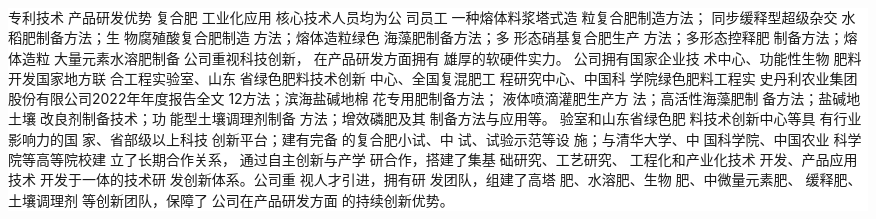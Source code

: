 专利技术
产品研发优势
复合肥
工业化应用
核心技术人员均为公
司员工
一种熔体料浆塔式造
粒复合肥制造方法；
同步缓释型超级杂交
水稻肥制备方法；生
物腐殖酸复合肥制造
方法；熔体造粒绿色
海藻肥制备方法；多
形态硝基复合肥生产
方法；多形态控释肥
制备方法；熔体造粒
大量元素水溶肥制备
公司重视科技创新，
在产品研发方面拥有
雄厚的软硬件实力。
公司拥有国家企业技
术中心、功能性生物
肥料开发国家地方联
合工程实验室、山东
省绿色肥料技术创新
中心、全国复混肥工
程研究中心、中国科
学院绿色肥料工程实
史丹利农业集团股份有限公司2022年年度报告全文
12方法；滨海盐碱地棉
花专用肥制备方法；
液体喷滴灌肥生产方
法；高活性海藻肥制
备方法；盐碱地土壤
改良剂制备技术；功
能型土壤调理剂制备
方法；增效磷肥及其
制备方法与应用等。
验室和山东省绿色肥
料技术创新中心等具
有行业影响力的国
家、省部级以上科技
创新平台；建有完备
的复合肥小试、中
试、试验示范等设
施；与清华大学、中
国科学院、中国农业
科学院等高等院校建
立了长期合作关系，
通过自主创新与产学
研合作，搭建了集基
础研究、工艺研究、
工程化和产业化技术
开发、产品应用技术
开发于一体的技术研
发创新体系。公司重
视人才引进，拥有研
发团队，组建了高塔
肥、水溶肥、生物
肥、中微量元素肥、
缓释肥、土壤调理剂
等创新团队，保障了
公司在产品研发方面
的持续创新优势。